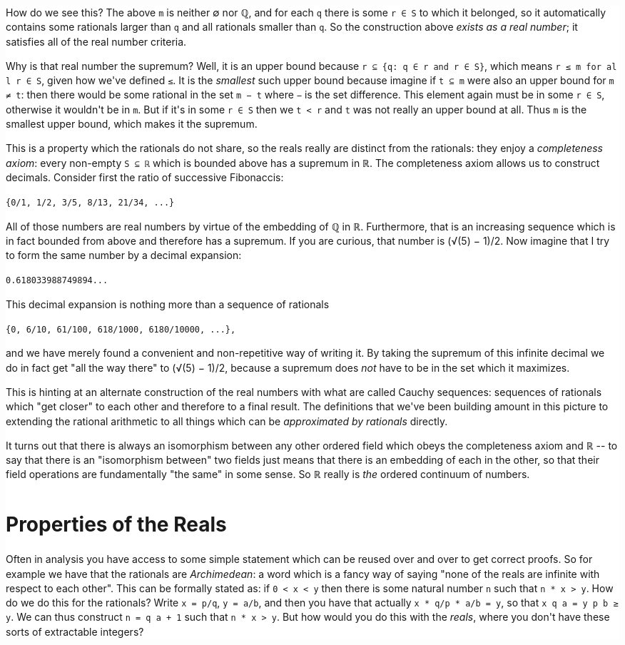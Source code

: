 How do we see this? The above `m` is neither ∅ nor ℚ, and for each `q` there
is some `r ∈ S` to which it belonged, so it automatically contains some
rationals larger than `q` and all rationals smaller than `q`. So the
construction above *exists as a real number*; it satisfies all of the real
number criteria.

Why is that real number the supremum? Well, it is an upper bound because
`r ⊆ {q: q ∈ r and r ∈ S}`, which means `r ≤ m for all r ∈ S`, given how we've
defined `≤`. It is the *smallest* such upper bound because imagine if
`t ⊆ m` were also an upper bound for `m ≠ t`: then there would be some rational
in the set `m − t` where `−` is the set difference. This element again must be
in some `r ∈ S`, otherwise it wouldn't be in `m`. But if it's in some `r ∈ S`
then we `t < r` and `t` was not really an upper bound at all. Thus `m` is the
smallest upper bound, which makes it the supremum.

This is a property which the rationals do not share, so the reals really are
distinct from the rationals: they enjoy a *completeness axiom*: every non-empty
`S ⊆ ℝ` which is bounded above has a supremum in ℝ. The completeness axiom
allows us to construct decimals. Consider first the ratio of successive
Fibonaccis:

    {0/1, 1/2, 3/5, 8/13, 21/34, ...}

All of those numbers are real numbers by virtue of the embedding of ℚ in
ℝ. Furthermore, that is an increasing sequence which is in fact bounded from
above and therefore has a supremum. If you are curious, that number is
(√(5) − 1)/2. Now imagine that I try to form the same number by a decimal
expansion:

    0.618033988749894...

This decimal expansion is nothing more than a sequence of rationals

    {0, 6/10, 61/100, 618/1000, 6180/10000, ...},
    
and we have merely found a convenient and non-repetitive way of writing it. By
taking the supremum of this infinite decimal we do in fact get "all the way
there" to (√(5) − 1)/2, because a supremum does *not* have to be in the set
which it maximizes.

This is hinting at an alternate construction of the real numbers with what are
called Cauchy sequences: sequences of rationals which "get closer" to each other
and therefore to a final result. The definitions that we've been building amount
in this picture to extending the rational arithmetic to all things which can be
*approximated by rationals* directly. 

It turns out that there is always an isomorphism between any other ordered field
which obeys the completeness axiom and ℝ -- to say that there is an
"isomorphism between" two fields just means that there is an embedding of each
in the other, so that their field operations are fundamentally "the same" in
some sense. So ℝ really is *the* ordered continuum of numbers.

# Properties of the Reals

Often in analysis you have access to some simple statement which can be reused
over and over to get correct proofs. So for example we have that the rationals
are *Archimedean*: a word which is a fancy way of saying "none of the
reals are infinite with respect to each other". This can be formally stated as:
if `0 < x < y` then there is some natural number `n` such that `n * x > y`. How
do we do this for the rationals? Write `x = p/q`, `y = a/b`, and then you have
that actually `x * q/p * a/b = y`, so that `x q a = y p b ≥ y`. We can
thus construct `n = q a + 1` such that `n * x > y`. But how would you do this
with the *reals*, where you don't have these sorts of extractable integers?
